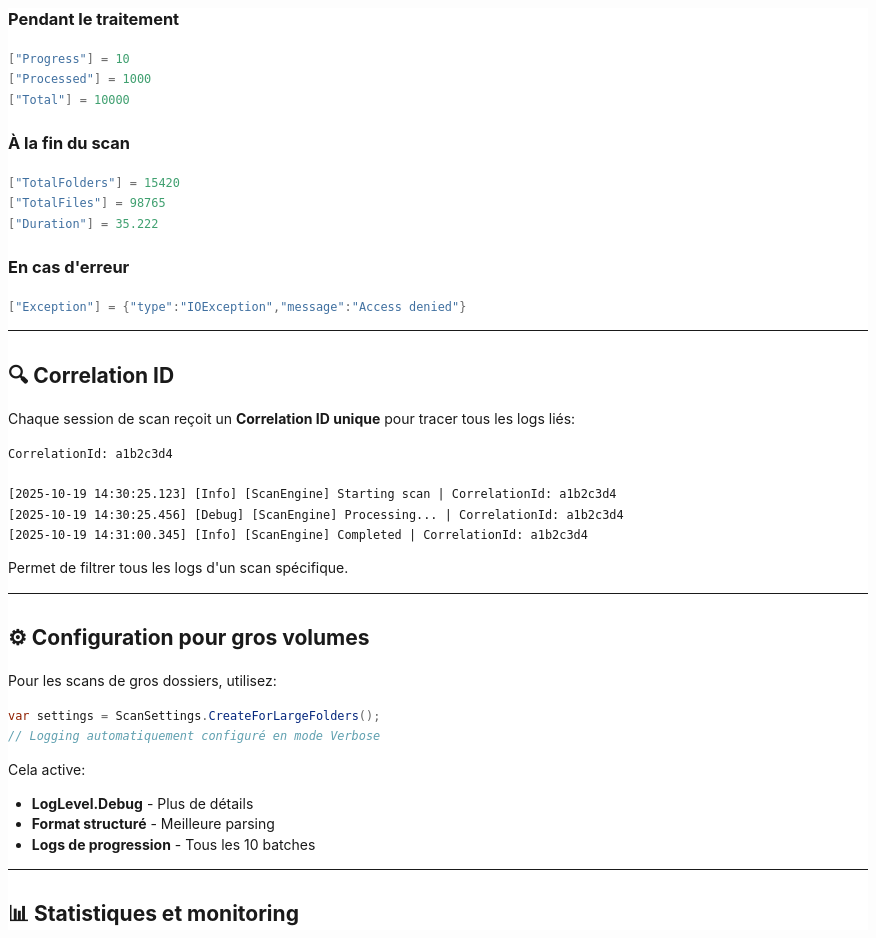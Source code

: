 ### Pendant le traitement
```csharp
["Progress"] = 10
["Processed"] = 1000
["Total"] = 10000
```

### À la fin du scan
```csharp
["TotalFolders"] = 15420
["TotalFiles"] = 98765
["Duration"] = 35.222
```

### En cas d'erreur
```csharp
["Exception"] = {"type":"IOException","message":"Access denied"}
```

---

## 🔍 Correlation ID

Chaque session de scan reçoit un **Correlation ID unique** pour tracer tous les logs liés:

```
CorrelationId: a1b2c3d4

[2025-10-19 14:30:25.123] [Info] [ScanEngine] Starting scan | CorrelationId: a1b2c3d4
[2025-10-19 14:30:25.456] [Debug] [ScanEngine] Processing... | CorrelationId: a1b2c3d4
[2025-10-19 14:31:00.345] [Info] [ScanEngine] Completed | CorrelationId: a1b2c3d4
```

Permet de filtrer tous les logs d'un scan spécifique.

---

## ⚙️ Configuration pour gros volumes

Pour les scans de gros dossiers, utilisez:

```csharp
var settings = ScanSettings.CreateForLargeFolders();
// Logging automatiquement configuré en mode Verbose
```

Cela active:
- **LogLevel.Debug** - Plus de détails
- **Format structuré** - Meilleure parsing
- **Logs de progression** - Tous les 10 batches

---

## 📊 Statistiques et monitoring
